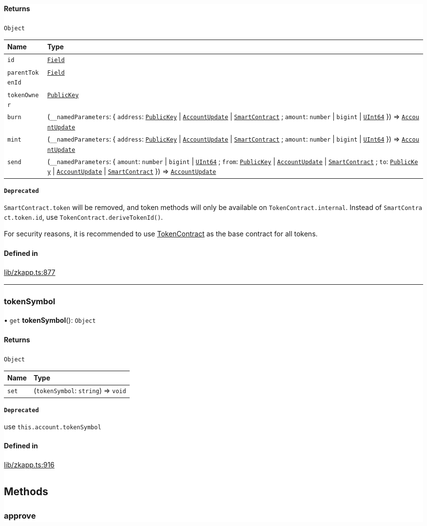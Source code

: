#### Returns

`Object`

| Name | Type |
| :------ | :------ |
| `id` | [`Field`](Field.md) |
| `parentTokenId` | [`Field`](Field.md) |
| `tokenOwner` | [`PublicKey`](Types.PublicKey.md) |
| `burn` | (`__namedParameters`: \{ `address`: [`PublicKey`](Types.PublicKey.md) \| [`AccountUpdate`](AccountUpdate.md) \| [`SmartContract`](SmartContract.md) ; `amount`: `number` \| `bigint` \| [`UInt64`](UInt64.md)  }) => [`AccountUpdate`](AccountUpdate.md) |
| `mint` | (`__namedParameters`: \{ `address`: [`PublicKey`](Types.PublicKey.md) \| [`AccountUpdate`](AccountUpdate.md) \| [`SmartContract`](SmartContract.md) ; `amount`: `number` \| `bigint` \| [`UInt64`](UInt64.md)  }) => [`AccountUpdate`](AccountUpdate.md) |
| `send` | (`__namedParameters`: \{ `amount`: `number` \| `bigint` \| [`UInt64`](UInt64.md) ; `from`: [`PublicKey`](Types.PublicKey.md) \| [`AccountUpdate`](AccountUpdate.md) \| [`SmartContract`](SmartContract.md) ; `to`: [`PublicKey`](Types.PublicKey.md) \| [`AccountUpdate`](AccountUpdate.md) \| [`SmartContract`](SmartContract.md)  }) => [`AccountUpdate`](AccountUpdate.md) |

**`Deprecated`**

`SmartContract.token` will be removed, and token methods will only be available on `TokenContract.internal`.
Instead of `SmartContract.token.id`, use `TokenContract.deriveTokenId()`.

For security reasons, it is recommended to use [TokenContract](TokenContract.md) as the base contract for all tokens.

#### Defined in

[lib/zkapp.ts:877](https://github.com/o1-labs/o1js/blob/64a4beb/src/lib/zkapp.ts#L877)

___

### tokenSymbol

• `get` **tokenSymbol**(): `Object`

#### Returns

`Object`

| Name | Type |
| :------ | :------ |
| `set` | (`tokenSymbol`: `string`) => `void` |

**`Deprecated`**

use `this.account.tokenSymbol`

#### Defined in

[lib/zkapp.ts:916](https://github.com/o1-labs/o1js/blob/64a4beb/src/lib/zkapp.ts#L916)

## Methods

### approve
